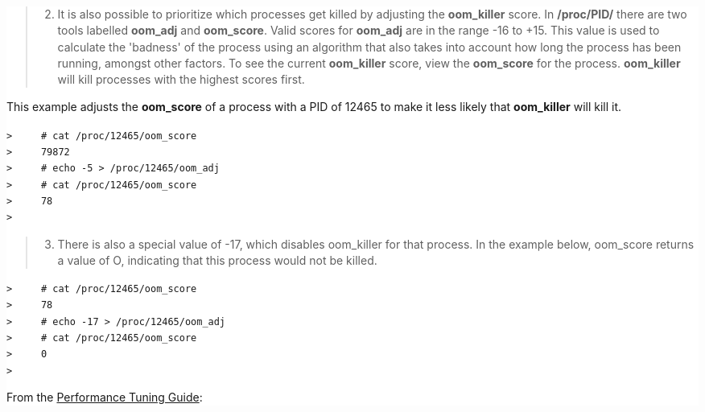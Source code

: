 > 
> 
  
>   2. It is also possible to prioritize which processes get killed by adjusting the **oom_killer** score. In **/proc/PID/** there are two tools labelled **oom_adj** and **oom_score**. Valid scores for **oom_adj** are in the range -16 to +15. This value is used to calculate the 'badness' of the process using an algorithm that also takes into account how long the process has been running, amongst other factors. To see the current **oom_killer** score, view the **oom_score** for the process. **oom_killer** will kill processes with the highest scores first.  

  This example adjusts the **oom_score** of a process with a PID of 12465 to make it less likely that **oom_killer** will kill it.
> 
> 


>     

```
>     # cat /proc/12465/oom_score 
>     79872
>     # echo -5 > /proc/12465/oom_adj
>     # cat /proc/12465/oom_score
>     78
>     
```

> 
> 
  
>   3. There is also a special value of -17, which disables oom_killer for that process. In the example below, oom_score returns a value of O, indicating that this process would not be killed.
> 
> 


>     

```
>     # cat /proc/12465/oom_score
>     78
>     # echo -17 > /proc/12465/oom_adj
>     # cat /proc/12465/oom_score
>     0
>     
```

> 
> 
  






From the [Performance Tuning Guide](https://access.redhat.com/site/documentation/en-US/Red_Hat_Enterprise_Linux/6/pdf/Performance_Tuning_Guide/Red_Hat_Enterprise_Linux-6-Performance_Tuning_Guide-en-US.pdf):
